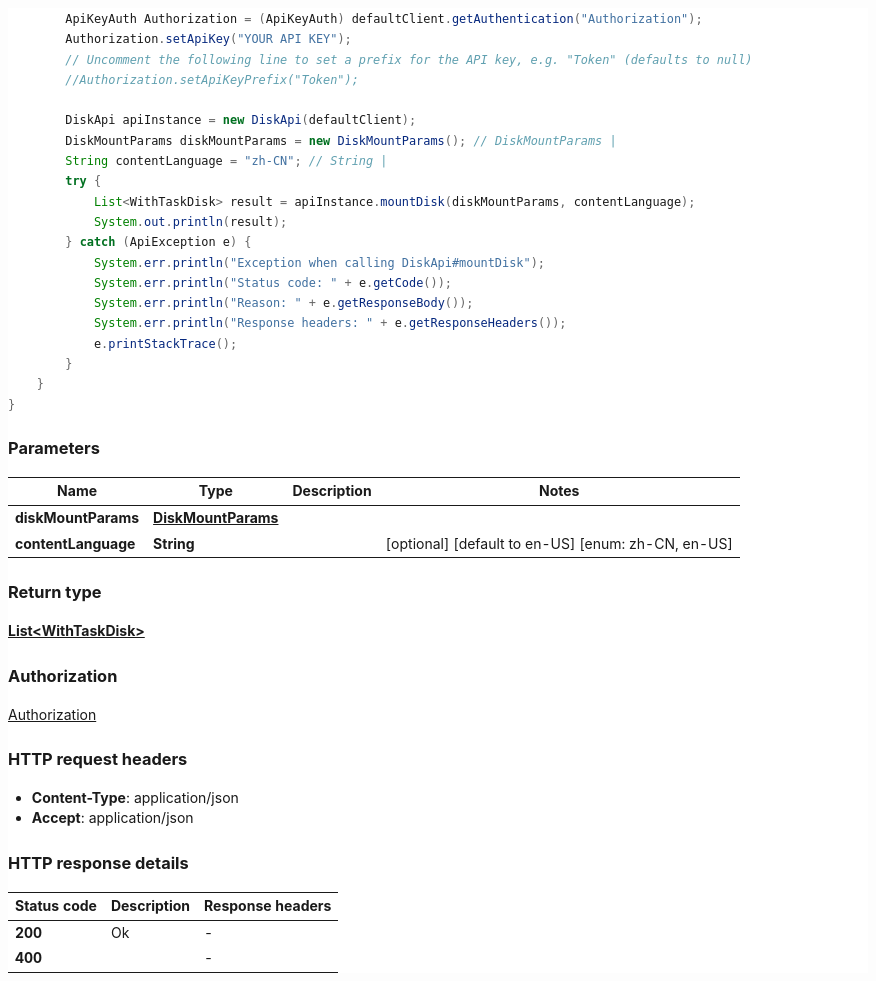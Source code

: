 ```java
        ApiKeyAuth Authorization = (ApiKeyAuth) defaultClient.getAuthentication("Authorization");
        Authorization.setApiKey("YOUR API KEY");
        // Uncomment the following line to set a prefix for the API key, e.g. "Token" (defaults to null)
        //Authorization.setApiKeyPrefix("Token");

        DiskApi apiInstance = new DiskApi(defaultClient);
        DiskMountParams diskMountParams = new DiskMountParams(); // DiskMountParams | 
        String contentLanguage = "zh-CN"; // String | 
        try {
            List<WithTaskDisk> result = apiInstance.mountDisk(diskMountParams, contentLanguage);
            System.out.println(result);
        } catch (ApiException e) {
            System.err.println("Exception when calling DiskApi#mountDisk");
            System.err.println("Status code: " + e.getCode());
            System.err.println("Reason: " + e.getResponseBody());
            System.err.println("Response headers: " + e.getResponseHeaders());
            e.printStackTrace();
        }
    }
}
```

### Parameters


Name | Type | Description  | Notes
------------- | ------------- | ------------- | -------------
 **diskMountParams** | [**DiskMountParams**](DiskMountParams.md)|  |
 **contentLanguage** | **String**|  | [optional] [default to en-US] [enum: zh-CN, en-US]

### Return type

[**List&lt;WithTaskDisk&gt;**](WithTaskDisk.md)

### Authorization

[Authorization](../README.md#Authorization)

### HTTP request headers

- **Content-Type**: application/json
- **Accept**: application/json


### HTTP response details
| Status code | Description | Response headers |
|-------------|-------------|------------------|
| **200** | Ok |  -  |
| **400** |  |  -  |
